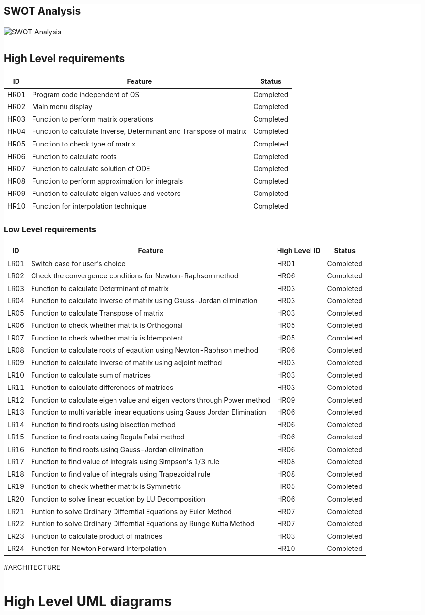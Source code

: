 
## SWOT Analysis

![SWOT-Analysis](https://github.com/GENESIS2021Q1/sdlc2-team-17/blob/main/1_Requirements/SWOT.png)
## High Level requirements

|ID|Feature|Status|
|---|---|---|
HR01|Program code independent of OS|Completed|
HR02| Main menu display |Completed|
HR03| Function to perform matrix operations|Completed|
HR04| Function to calculate Inverse, Determinant and Transpose of matrix|Completed|
HR05| Function to check type of matrix|Completed|
HR06| Function to calculate roots|Completed|
HR07| Function to calculate solution of ODE|Completed|
HR08| Function to perform approximation for integrals|Completed|
HR09| Function to calculate eigen values and vectors|Completed|
HR10| Function for interpolation technique|Completed|

### Low Level requirements
|ID|Feature|High Level ID|Status|
|--|---|---|---|
LR01| Switch case for user's choice|HR01|Completed|
LR02| Check the convergence conditions for Newton-Raphson method|HR06|Completed|
LR03| Function to calculate Determinant of matrix|HR03|Completed|
LR04| Function to calculate Inverse of matrix using Gauss-Jordan elimination |HR03|Completed|
LR05| Function to calculate Transpose of matrix|HR03|Completed|
LR06| Function to check whether matrix is Orthogonal|HR05|Completed|
LR07| Function to check whether matrix is Idempotent|HR05|Completed|
LR08| Function to calculate roots of eqaution using Newton-Raphson method|HR06|Completed|
LR09| Function to calculate Inverse of matrix using adjoint method| HR03|Completed|
LR10| Function to calculate sum of matrices| HR03|Completed|
LR11| Function to calculate differences of matrices| HR03|Completed|
LR12| Function to calculate eigen value and eigen vectors through Power method| HR09|Completed|
LR13| Function to multi variable linear equations using Gauss Jordan Elimination | HR06|Completed|
LR14| Function to find roots using  bisection method | HR06 |Completed|
LR15| Function to find roots using Regula Falsi method | HR06 |Completed|
LR16| Function to find roots using Gauss-Jordan elimination | HR06 |Completed|
LR17| Function to find value of integrals using Simpson's 1/3 rule | HR08 |Completed|
LR18| Function to find value of integrals using Trapezoidal rule | HR08 |Completed|
LR19| Function to check whether matrix is Symmetric | HR05 |Completed|
LR20| Function to solve linear equation by LU Decomposition| HR06|Completed|
LR21| Funtion to solve Ordinary Differntial Equations by Euler Method| HR07|Completed|
LR22| Funtion to solve Ordinary Differntial Equations by Runge Kutta Method| HR07|Completed|
LR23| Function to calculate product of matrices| HR03|Completed|
LR24| Function for Newton Forward Interpolation| HR10|Completed|

#ARCHITECTURE

# High Level UML diagrams
